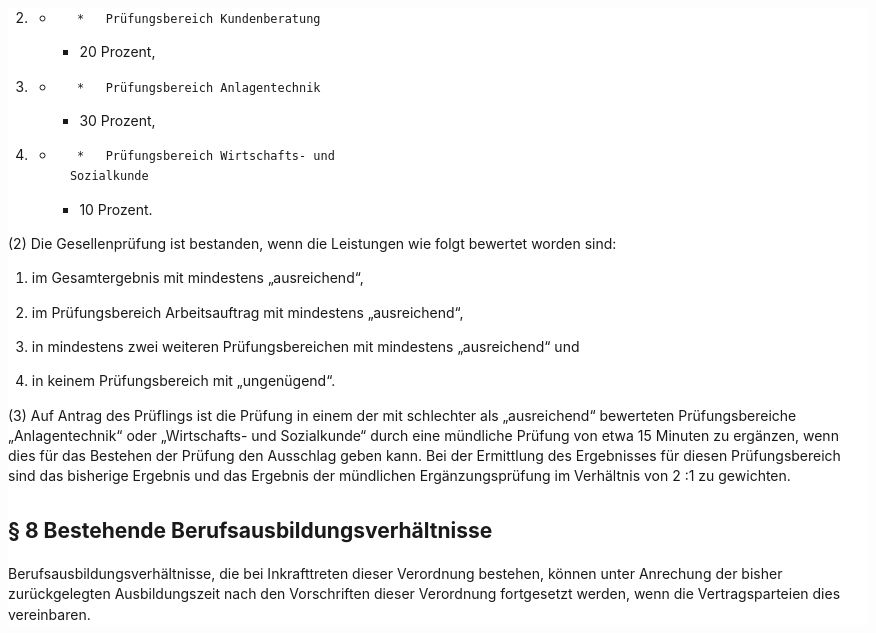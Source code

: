 



2.
    *        *   Prüfungsbereich Kundenberatung

        *   20 Prozent,





3.
    *        *   Prüfungsbereich Anlagentechnik

        *   30 Prozent,





4.
    *        *   Prüfungsbereich Wirtschafts- und
            Sozialkunde

        *   10 Prozent.







(2) Die Gesellenprüfung ist bestanden, wenn die Leistungen wie folgt
bewertet worden sind:

1.  im Gesamtergebnis mit mindestens „ausreichend“,


2.  im Prüfungsbereich Arbeitsauftrag mit mindestens „ausreichend“,


3.  in mindestens zwei weiteren Prüfungsbereichen mit mindestens
    „ausreichend“ und


4.  in keinem Prüfungsbereich mit „ungenügend“.




(3) Auf Antrag des Prüflings ist die Prüfung in einem der mit
schlechter als „ausreichend“ bewerteten Prüfungsbereiche
„Anlagentechnik“ oder „Wirtschafts- und Sozialkunde“ durch eine
mündliche Prüfung von etwa 15 Minuten zu ergänzen, wenn dies für das
Bestehen der Prüfung den Ausschlag geben kann. Bei der Ermittlung des
Ergebnisses für diesen Prüfungsbereich sind das bisherige Ergebnis und
das Ergebnis der mündlichen Ergänzungsprüfung im Verhältnis von 2 :1
zu gewichten.


## § 8 Bestehende Berufsausbildungsverhältnisse

Berufsausbildungsverhältnisse, die bei Inkrafttreten dieser Verordnung
bestehen, können unter Anrechung der bisher zurückgelegten
Ausbildungszeit nach den Vorschriften dieser Verordnung fortgesetzt
werden, wenn die Vertragsparteien dies vereinbaren.
